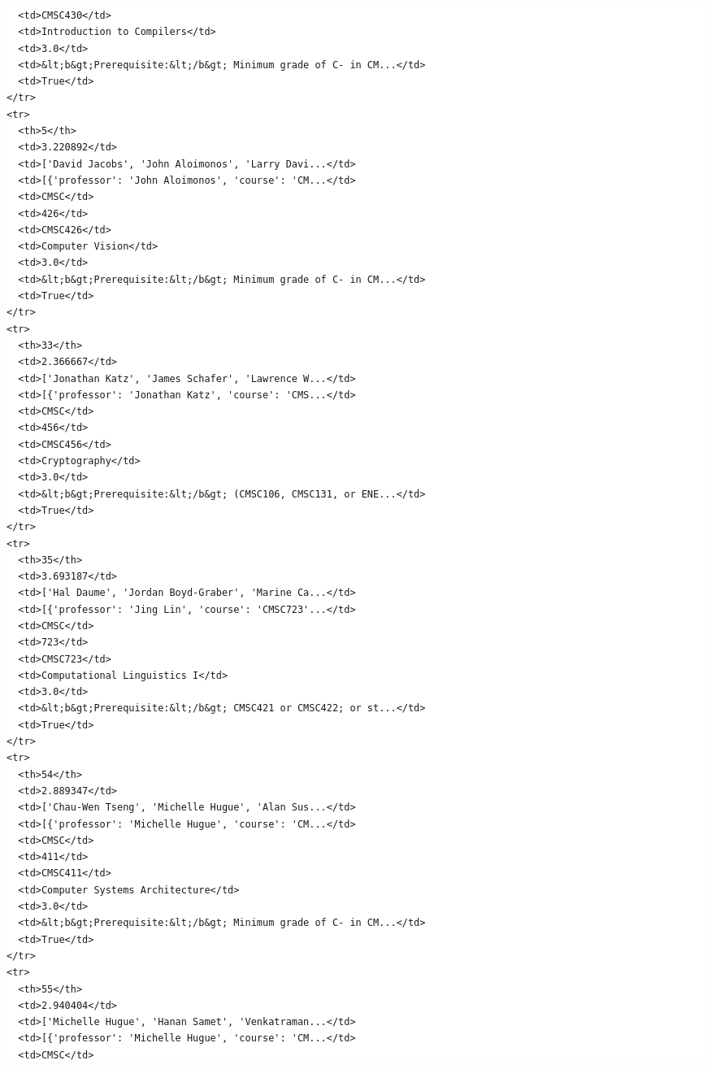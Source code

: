       <td>CMSC430</td>
      <td>Introduction to Compilers</td>
      <td>3.0</td>
      <td>&lt;b&gt;Prerequisite:&lt;/b&gt; Minimum grade of C- in CM...</td>
      <td>True</td>
    </tr>
    <tr>
      <th>5</th>
      <td>3.220892</td>
      <td>['David Jacobs', 'John Aloimonos', 'Larry Davi...</td>
      <td>[{'professor': 'John Aloimonos', 'course': 'CM...</td>
      <td>CMSC</td>
      <td>426</td>
      <td>CMSC426</td>
      <td>Computer Vision</td>
      <td>3.0</td>
      <td>&lt;b&gt;Prerequisite:&lt;/b&gt; Minimum grade of C- in CM...</td>
      <td>True</td>
    </tr>
    <tr>
      <th>33</th>
      <td>2.366667</td>
      <td>['Jonathan Katz', 'James Schafer', 'Lawrence W...</td>
      <td>[{'professor': 'Jonathan Katz', 'course': 'CMS...</td>
      <td>CMSC</td>
      <td>456</td>
      <td>CMSC456</td>
      <td>Cryptography</td>
      <td>3.0</td>
      <td>&lt;b&gt;Prerequisite:&lt;/b&gt; (CMSC106, CMSC131, or ENE...</td>
      <td>True</td>
    </tr>
    <tr>
      <th>35</th>
      <td>3.693187</td>
      <td>['Hal Daume', 'Jordan Boyd-Graber', 'Marine Ca...</td>
      <td>[{'professor': 'Jing Lin', 'course': 'CMSC723'...</td>
      <td>CMSC</td>
      <td>723</td>
      <td>CMSC723</td>
      <td>Computational Linguistics I</td>
      <td>3.0</td>
      <td>&lt;b&gt;Prerequisite:&lt;/b&gt; CMSC421 or CMSC422; or st...</td>
      <td>True</td>
    </tr>
    <tr>
      <th>54</th>
      <td>2.889347</td>
      <td>['Chau-Wen Tseng', 'Michelle Hugue', 'Alan Sus...</td>
      <td>[{'professor': 'Michelle Hugue', 'course': 'CM...</td>
      <td>CMSC</td>
      <td>411</td>
      <td>CMSC411</td>
      <td>Computer Systems Architecture</td>
      <td>3.0</td>
      <td>&lt;b&gt;Prerequisite:&lt;/b&gt; Minimum grade of C- in CM...</td>
      <td>True</td>
    </tr>
    <tr>
      <th>55</th>
      <td>2.940404</td>
      <td>['Michelle Hugue', 'Hanan Samet', 'Venkatraman...</td>
      <td>[{'professor': 'Michelle Hugue', 'course': 'CM...</td>
      <td>CMSC</td>